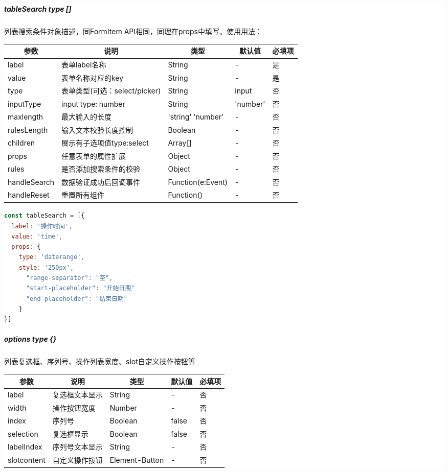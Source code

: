 ##### tableSearch type []
列表搜索条件对象描述，同FormItem API相同，同理在props中填写。使用用法：

| 参数 | 说明 | 类型 | 默认值 | 必填项
| --- | --- | --- | --- | --- |
| label | 表单label名称 | String | - | 是
| value | 表单名称对应的key | String | - | 是
| type | 表单类型(可选：select/picker) | String | input | 否
| inputType | input type: number | String | 'number' | 否
| maxlength | 最大输入的长度 | 'string' 'number' | - | 否
| rulesLength | 输入文本校验长度控制 | Boolean | - | 否
| children | 展示有子选项值type:select | Array\[] | - | 否
| props | 任意表单的属性扩展 | Object | - | 否
| rules | 是否添加搜索条件的校验 | Object | - | 否
| handleSearch | 数据验证成功后回调事件 | Function(e:Event) | - | 否
| handleReset | 重置所有组件 | Function() | - | 否
```jsx
const tableSearch = [{
  label: '操作时间',
  value: 'time',
  props: {
    type: 'daterange',
    style: '250px',
      "range-separator": "至",
      "start-placeholder": "开始日期"
      "end-placeholder": "结束日期"
    }
}]
```

##### options type {}
列表复选框、序列号、操作列表宽度、slot自定义操作按钮等

| 参数 | 说明 | 类型 | 默认值 | 必填项
| --- | --- | --- | --- | --- |
| label | 复选框文本显示 | String | - | 否
| width | 操作按钮宽度 | Number | - | 否
| index | 序列号 | Boolean | false | 否
| selection | 复选框显示 | Boolean | false | 否
| labelIndex | 序列号文本显示 | String | - | 否
| slotcontent | 自定义操作按钮 | Element-Button | - | 否
